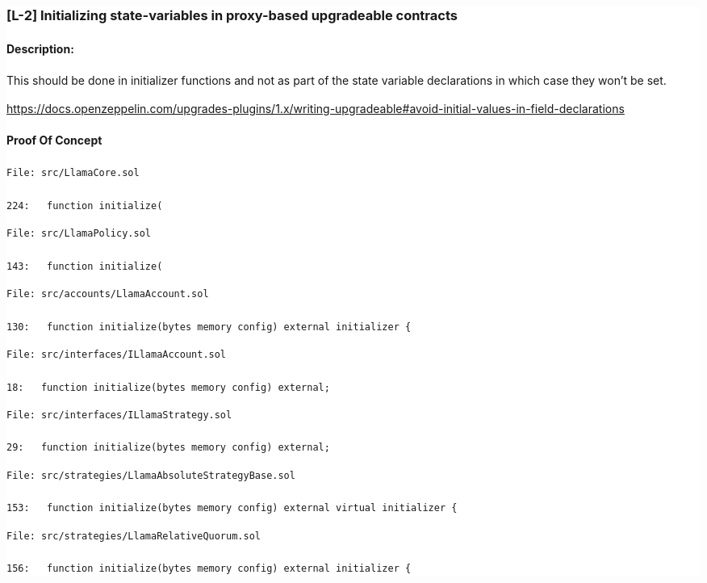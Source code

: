 ### [L-2] Initializing state-variables in proxy-based upgradeable contracts

#### Description:

This should be done in initializer functions and not as part of the state variable declarations in which case they won’t be set.

https://docs.openzeppelin.com/upgrades-plugins/1.x/writing-upgradeable#avoid-initial-values-in-field-declarations

#### **Proof Of Concept**

```solidity
File: src/LlamaCore.sol

224:   function initialize(

```

```solidity
File: src/LlamaPolicy.sol

143:   function initialize(

```

```solidity
File: src/accounts/LlamaAccount.sol

130:   function initialize(bytes memory config) external initializer {

```

```solidity
File: src/interfaces/ILlamaAccount.sol

18:   function initialize(bytes memory config) external;

```

```solidity
File: src/interfaces/ILlamaStrategy.sol

29:   function initialize(bytes memory config) external;

```

```solidity
File: src/strategies/LlamaAbsoluteStrategyBase.sol

153:   function initialize(bytes memory config) external virtual initializer {

```

```solidity
File: src/strategies/LlamaRelativeQuorum.sol

156:   function initialize(bytes memory config) external initializer {

```
